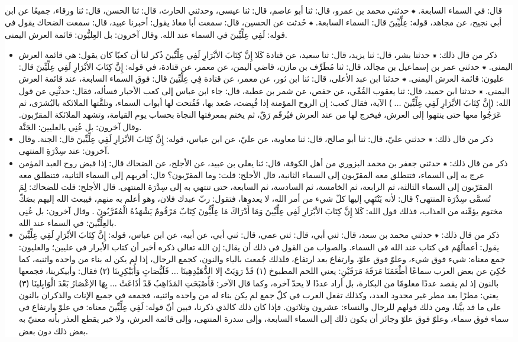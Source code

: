 قال: في السماء السابعة.
⁕ حدثني محمد بن عمرو، قال: ثنا أبو عاصم، قال: ثنا عيسى، وحدثني الحارث، قال: ثنا الحسن، قال: ثنا ورقاء، جميعًا عن ابن أبي نجيح، عن مجاهد، قوله:
عِلِّيِّينَ
قال: السماء السابعة.
⁕ حُدثت عن الحسين، قال: سمعت أبا معاذ يقول: أخبرنا عبيد، قال: سمعت الضحاك يقول في قوله:
لَفِي عِلِّيِّينَ
في السماء عند الله.
وقال آخرون: بل العِليُّون: قائمة العرش اليمنى.
* ذكر من قال ذلك:
⁕ حدثنا بشر، قال: ثنا يزيد، قال: ثنا سعيد، عن قتادة
كَلا إِنَّ كِتَابَ الأبْرَارِ لَفِي عِلِّيِّينَ
ذُكر لنا أن كعبًا كان يقول: هي قائمة العرش اليمنى.
⁕ حدثني عمر بن إسماعيل بن مجالد، قال: ثنا مُطَرِّف بن مازن، قاضي اليمن، عن معمر، عن قتادة، في قوله:
إِنَّ كِتَابَ الأبْرَارِ لَفِي عِلِّيِّينَ
قال: عليون: قائمة العرش اليمنى.
⁕ حدثنا ابن عبد الأعلى، قال: ثنا ابن ثور، عن معمر، عن قتادة
فِي عِلِّيِّينَ
قال: فوق السماء السابعة، عند قائمة العرش اليمنى.
⁕ حدثنا ابن حميد، قال: ثنا يعقوب القُمِّي، عن حفص، عن شمر بن عطية، قال: جاء ابن عباس إلى كعب الأحبار فسأله، فقال: حدثْنِي عن قول الله: (إِنَّ
كِتَابَ الأبْرَارِ لَفِي عِلِّيِّينَ ... ) الآية، فقال كعب: إن الروح المؤمنة إذا قُبِضت، صُعد بها، فَفُتحت لها أبواب السماء، وتلقَّتها الملائكة بالبُشرَى، ثم عَرَجُوا معها حتى ينتهوا إلى العرش، فيخرج لها من عند العرش فيُرقَم رَقّ، ثم يختم بمعرفتها النجاة بحساب يوم القيامة، وتشهد الملائكة المقرّبون.
وقال آخرون: بل عُنِي بالعليين: الجَنَّة.
* ذكر من قال ذلك:
⁕ حدثني عليّ، قال: ثنا أبو صالح، قال: ثنا معاوية، عن عليّ، عن ابن عباس، قوله:
إِنَّ كِتَابَ الأبْرَارِ لَفِي عِلِّيِّينَ
قال: الجنة.
وقال آخرون: عند سِدْرَةِ المنتهى.
* ذكر من قال ذلك:
⁕ حدثني جعفر بن محمد البزوري من أهل الكوفة، قال: ثنا يعلى بن عبيد، عن الأجلح، عن الضحاك قال: إذا قبض روح العبد المؤمن عرج به إلى السماء، فتنطلق معه المقرّبون إلى السماء الثانية، قال الأجلح: قلت: وما المقرّبون؟ قال: أقربهم إلى السماء الثانية، فتنطلق معه المقرّبون إلى السماء الثالثة، ثم الرابعة، ثم الخامسة، ثم السادسة، ثم السابعة، حتى تنتهي به إلى سِدْرَة المنتهى. قال الأجلح: قلت للضحاك: لِمَ تُسمَّى سِدْرَة المنتهى؟ قال: لأنه يَنْتَهِي إليها كلّ شيء من أمر الله، لا يعدوها، فتقول: ربّ عبدك فلان، وهو أعلم به منهم، فيبعث الله إليهم بصَكّ مختوم يؤمِّنه من العذاب، فذلك قول الله:
كَلا إِنَّ كِتَابَ الأبْرَارِ لَفِي عِلِّيِّينَ وَمَا أَدْرَاكَ مَا عِلِّيُّونَ كِتَابٌ مَرْقُومٌ يَشْهَدُهُ الْمُقَرَّبُونَ
.
وقال آخرون: بل عُنِي بالعِلِّيِّينَ: في السماء عند الله.
* ذكر من قال ذلك:
⁕ حدثني محمد بن سعد، قال: ثني أبي، قال: ثني عمي، قال: ثني أبي، عن أبيه، عن ابن عباس، قوله:
إِنَّ كِتَابَ الأبْرَارِ لَفِي عِلِّيِّينَ
يقول: أعمالُهُم في كتاب عند الله في السماء.
والصواب من القول في ذلك أن يقال: إن الله تعالى ذكره أخبر أن كتاب الأبرار في عليين؛ والعليون: جمع معناه: شيء فوق شيء، وعلوّ فوق علوّ، وارتفاع بعد ارتفاع، فلذلك جُمعت بالياء والنون، كجمع الرجال، إذا لم يكن له بناء من واحده واثنيه، كما حُكِيَ عن بعض العرب سماعًا أطْعَمَنَا مَرَقَةَ مَرَقَيْنِ: يعني اللحم المطبوخ
(١)
قَدْ رَوَيَتْ إلا الدُّهَيْدِهِينَا ... قَلَيُّصَاتٍ وَأُبَيْكِرِينَا
(٢)
فقال: وأبيكرينا، فجمعها بالنون إذ لم يقصد عددًا معلومًا من البكارة، بل أراد عددًا لا يحدّ آخره، وكما قال الآخر:
فَأَصْبَحَتِ المَذَاهِبُ قَدْ أذَاعَتْ ... بِهَا الإعْصَارُ بَعْدَ الْوَابِلينَا
(٣)
يعني: مطرًا بعد مطر غير محدود العدد، وكذلك تفعل العرب في كلّ جمع لم يكن بناء له من واحده واثنيه، فجمعه في جميع الإناث والذكران بالنون على ما قد بيَّنا، ومن ذلك قولهم للرجال والنساء: عشرون وثلاثون. فإذا كان ذلك كالذي ذكرنا، فبين أنّ قوله:
لَفِي عِلِّيِّينَ
معناه: في علوّ وارتفاع في سماء فوق سماء، وعلوّ فوق علوّ وجائز أن يكون ذلك إلى السماء السابعة، وإلى سدرة المنتهى، وإلى قائمة العرش، ولا خبر يقطع العذر بأنه معنيّ به بعض ذلك دون بعض.